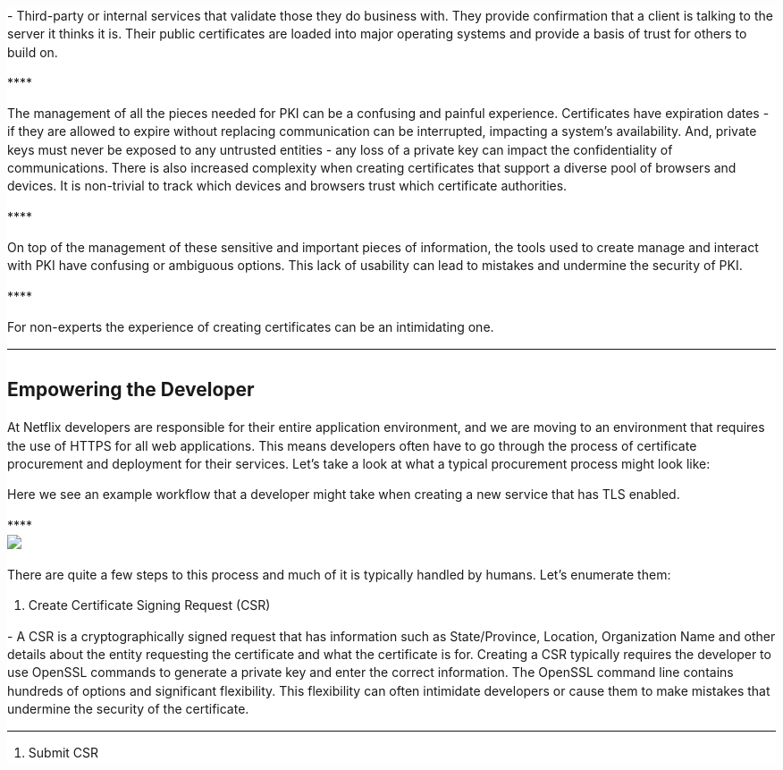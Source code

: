   <span> - Third-party or internal services that validate those they do business with. They provide confirmation that a client is talking to the server it thinks it is. Their public certificates are loaded into major operating systems and provide a basis of trust for others to build on. </span>

****<br>

<span>The management of all the pieces needed for PKI can be a confusing and painful experience. Certificates have expiration dates - if they are allowed to expire without replacing communication can be interrupted, impacting a system’s availability. And, private keys must never be exposed to any untrusted entities - any loss of a private key can impact the confidentiality of communications. There is also increased complexity when creating certificates that support a diverse pool of browsers and devices. It is non-trivial to track which devices and browsers trust which certificate authorities.</span>

****<br>

<span>On top of the management of these sensitive and important pieces of information, the tools used to create manage and interact with PKI have confusing or ambiguous options. This lack of usability can lead to mistakes and undermine the security of PKI. </span>

****<br>

<span>For non-experts the experience of creating certificates can be an intimidating one. </span>

****

## <span>Empowering the Developer</span>

<span>At Netflix developers are responsible for their entire application environment, and we are moving to an environment that requires the use of HTTPS for all web applications. This means developers often have to go through the process of certificate procurement and deployment for their services. Let’s take a look at what a typical procurement process might look like: </span>

<span>Here we see an example workflow that a developer might take when creating a new service that has TLS enabled.</span>

****<br>
[![](https://lh6.googleusercontent.com/MX5e5ySuiiaFrhwFy0J2b2ZcCyS-2QYVY02iBCC1JNDT9OjXx_bI85dOCzLFdJDL6dpPcib1AUTVmjNSKl6OZkyUB3IOtV8wMRN_p-6kqjkxTL5TVFuTcHWh8i0dgbb8PbEdg7Y)](https://lh6.googleusercontent.com/MX5e5ySuiiaFrhwFy0J2b2ZcCyS-2QYVY02iBCC1JNDT9OjXx_bI85dOCzLFdJDL6dpPcib1AUTVmjNSKl6OZkyUB3IOtV8wMRN_p-6kqjkxTL5TVFuTcHWh8i0dgbb8PbEdg7Y)

<span>There are quite a few steps to this process and much of it is typically handled by humans. Let’s enumerate them:</span>

1. <span>Create Certificate Signing Request (CSR)</span>

  <span> - A CSR is a cryptographically signed request that has information such as State/Province, Location, Organization Name and other details about the entity requesting the certificate and what the certificate is for. Creating a CSR typically requires the developer to use OpenSSL commands to generate a private key and enter the correct information. The OpenSSL command line contains hundreds of options and significant flexibility. This flexibility can often intimidate developers or cause them to make mistakes that undermine the security of the certificate. </span>

****

1. <span>Submit CSR</span>
